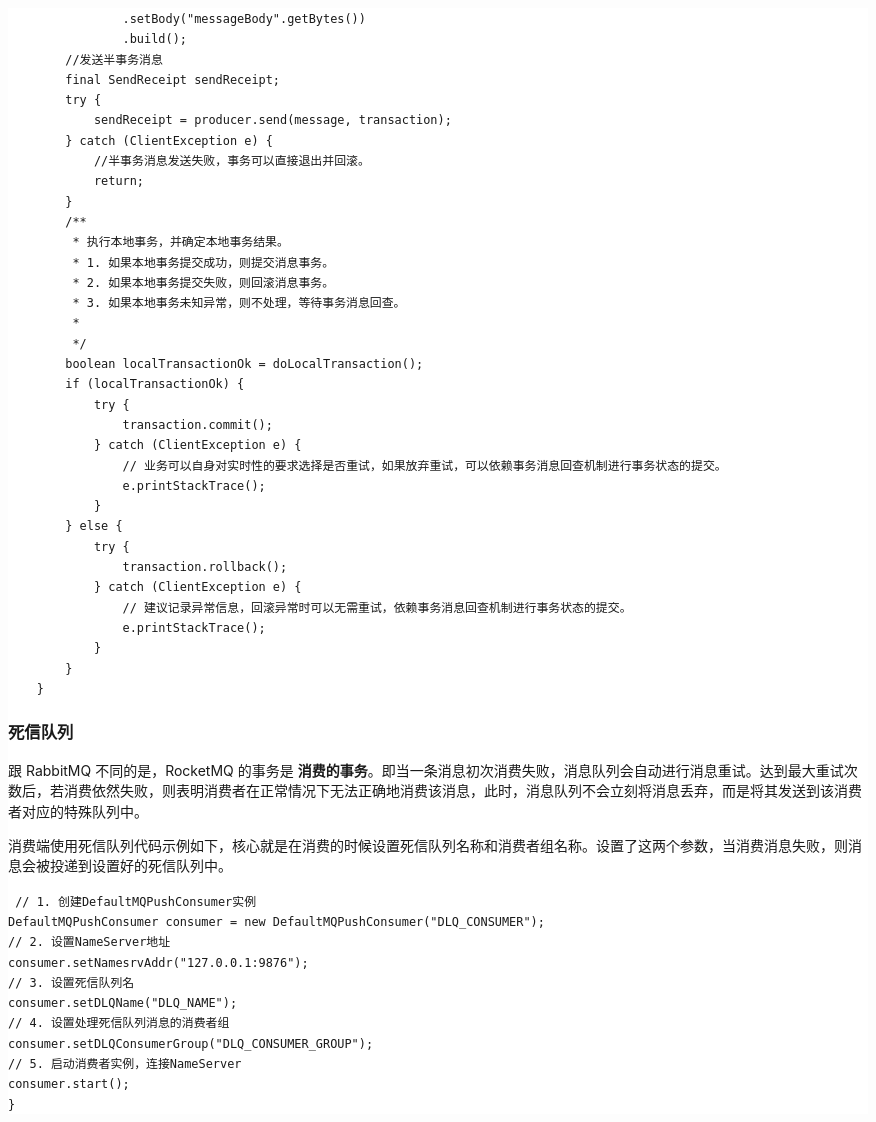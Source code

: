 ```plain
                .setBody("messageBody".getBytes())
                .build();
        //发送半事务消息
        final SendReceipt sendReceipt;
        try {
            sendReceipt = producer.send(message, transaction);
        } catch (ClientException e) {
            //半事务消息发送失败，事务可以直接退出并回滚。
            return;
        }
        /**
         * 执行本地事务，并确定本地事务结果。
         * 1. 如果本地事务提交成功，则提交消息事务。
         * 2. 如果本地事务提交失败，则回滚消息事务。
         * 3. 如果本地事务未知异常，则不处理，等待事务消息回查。
         *
         */
        boolean localTransactionOk = doLocalTransaction();
        if (localTransactionOk) {
            try {
                transaction.commit();
            } catch (ClientException e) {
                // 业务可以自身对实时性的要求选择是否重试，如果放弃重试，可以依赖事务消息回查机制进行事务状态的提交。
                e.printStackTrace();
            }
        } else {
            try {
                transaction.rollback();
            } catch (ClientException e) {
                // 建议记录异常信息，回滚异常时可以无需重试，依赖事务消息回查机制进行事务状态的提交。
                e.printStackTrace();
            }
        }
    }

```

### 死信队列

跟 RabbitMQ 不同的是，RocketMQ 的事务是 **消费的事务**。即当一条消息初次消费失败，消息队列会自动进行消息重试。达到最大重试次数后，若消费依然失败，则表明消费者在正常情况下无法正确地消费该消息，此时，消息队列不会立刻将消息丢弃，而是将其发送到该消费者对应的特殊队列中。

消费端使用死信队列代码示例如下，核心就是在消费的时候设置死信队列名称和消费者组名称。设置了这两个参数，当消费消息失败，则消息会被投递到设置好的死信队列中。

```plain
 // 1. 创建DefaultMQPushConsumer实例
DefaultMQPushConsumer consumer = new DefaultMQPushConsumer("DLQ_CONSUMER");
// 2. 设置NameServer地址
consumer.setNamesrvAddr("127.0.0.1:9876");
// 3. 设置死信队列名
consumer.setDLQName("DLQ_NAME");
// 4. 设置处理死信队列消息的消费者组
consumer.setDLQConsumerGroup("DLQ_CONSUMER_GROUP");
// 5. 启动消费者实例，连接NameServer
consumer.start();
}

```
